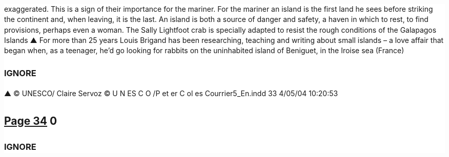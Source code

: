 exaggerated. This is a sign of their importance for 
the mariner. 
For the mariner an island is the first land he 
sees before striking the continent and, when 
leaving, it is the last. An island is both a source 
of danger and safety, a haven in which to rest, 
to find provisions, perhaps even a woman.
The Sally Lightfoot 
crab is specially 
adapted to resist the 
rough conditions 
of the Galapagos 
Islands
▲
For more than 
25 years Louis 
Brigand has been 
researching, 
teaching and writing 
about small islands 
– a love affair that 
began when, as a 
teenager, he’d go 
looking for rabbits 
on the uninhabited 
island of Beniguet, 
in the Iroise sea 
(France)

### IGNORE

▲
© UNESCO/ Claire Servoz
© 
U
N
ES
C
O
/P
et
er
 C
ol
es
Courrier5_En.indd   33 4/05/04   10:20:53

## [Page 34](135045eng.pdf#page=34) 0

### IGNORE
